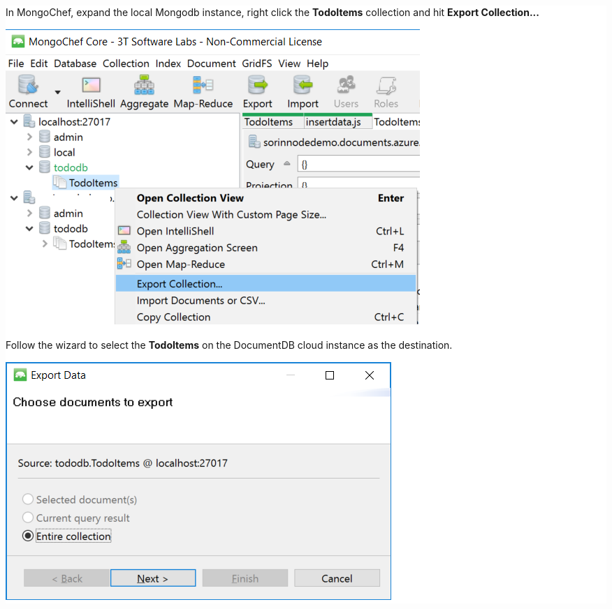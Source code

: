 In MongoChef, expand the local Mongodb instance, right click the **TodoItems** collection and hit **Export Collection...**

![](images/docdb07.png)

Follow the wizard to select the **TodoItems** on the DocumentDB cloud instance as the destination.

![](images/docdb08.png)
